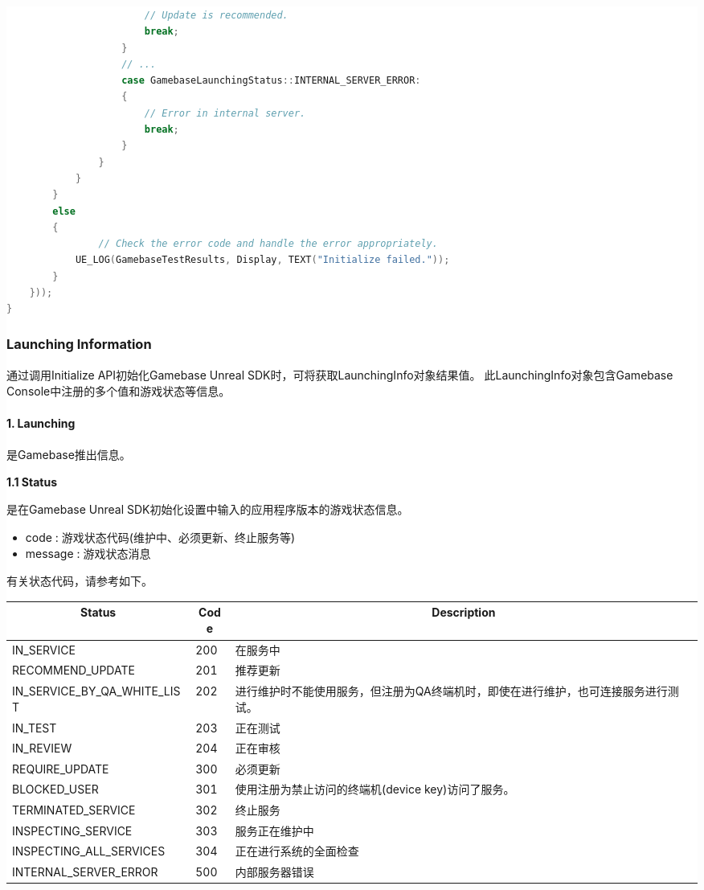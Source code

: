 ```cpp
                        // Update is recommended.
                        break;
                    }
                    // ... 
                    case GamebaseLaunchingStatus::INTERNAL_SERVER_ERROR:
                    {
                        // Error in internal server.
                        break;
                    }
                }
            }
        }
        else
        {
                // Check the error code and handle the error appropriately.
            UE_LOG(GamebaseTestResults, Display, TEXT("Initialize failed."));
        }
    }));
}
```

### Launching Information

通过调用Initialize API初始化Gamebase Unreal SDK时，可将获取LaunchingInfo对象结果值。
此LaunchingInfo对象包含Gamebase Console中注册的多个值和游戏状态等信息。

#### 1. Launching

是Gamebase推出信息。

**1.1 Status**

是在Gamebase Unreal SDK初始化设置中输入的应用程序版本的游戏状态信息。 

* code : 游戏状态代码(维护中、必须更新、终止服务等)
* message : 游戏状态消息

有关状态代码，请参考如下。

| Status                      | Code | Description                              |
| --------------------------- | ---- | ---------------------------------------- |
| IN_SERVICE                  | 200  | 在服务中                                 |
| RECOMMEND_UPDATE            | 201  | 推荐更新                                  |
| IN_SERVICE_BY_QA_WHITE_LIST | 202  | 进行维护时不能使用服务，但注册为QA终端机时，即使在进行维护，也可连接服务进行测试。 |
| IN_TEST                     | 203  | 正在测试 |
| IN_REVIEW                   | 204  | 正在审核 |
| REQUIRE_UPDATE              | 300  | 必须更新                                  |
| BLOCKED_USER                | 301  | 使用注册为禁止访问的终端机(device key)访问了服务。 |
| TERMINATED_SERVICE          | 302  | 终止服务                                   |
| INSPECTING_SERVICE          | 303  | 服务正在维护中                                 |
| INSPECTING_ALL_SERVICES     | 304  | 正在进行系统的全面检查                              |
| INTERNAL_SERVER_ERROR       | 500  | 内部服务器错误                                 |
